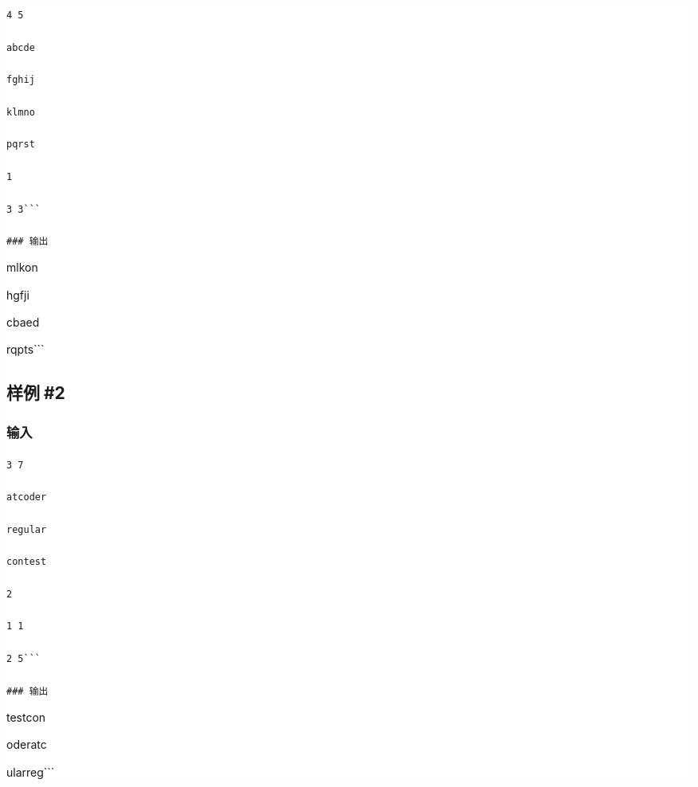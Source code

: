 ```
4 5

abcde

fghij

klmno

pqrst

1

3 3```

### 输出

```
mlkon

hgfji

cbaed

rqpts```

## 样例 #2

### 输入

```
3 7

atcoder

regular

contest

2

1 1

2 5```

### 输出

```
testcon

oderatc

ularreg```
